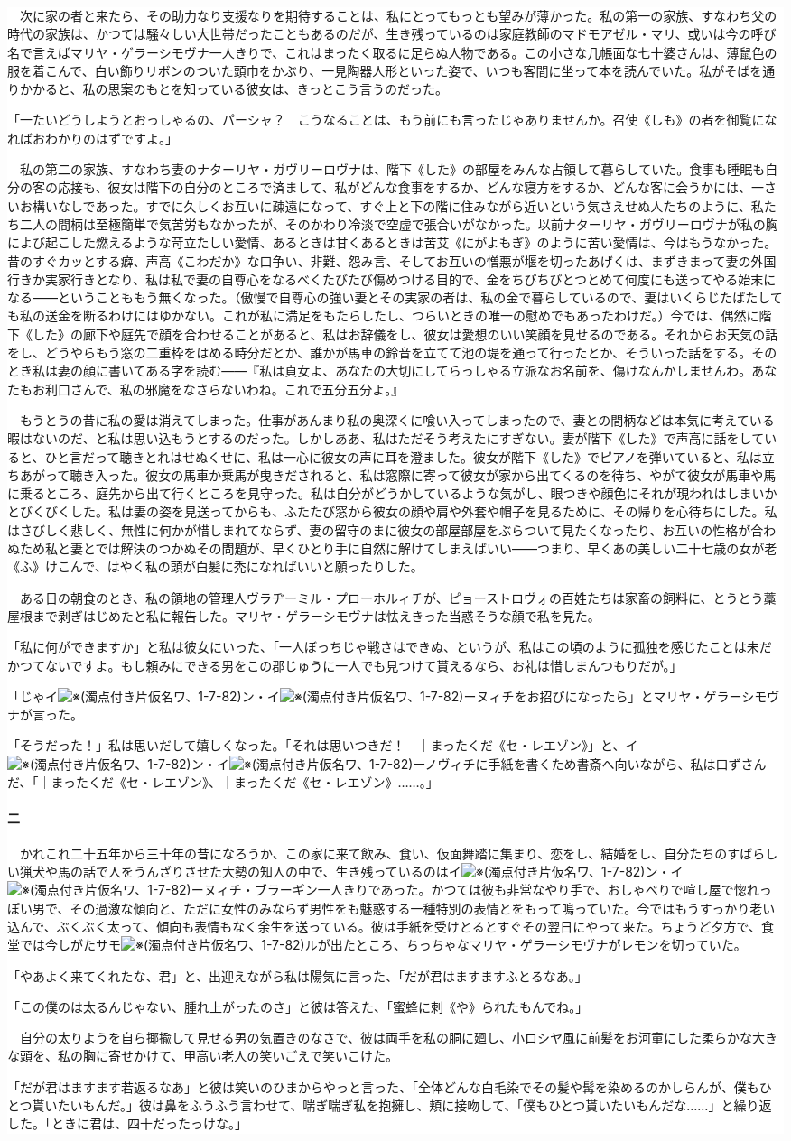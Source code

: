 　次に家の者と来たら、その助力なり支援なりを期待することは、私にとってもっとも望みが薄かった。私の第一の家族、すなわち父の時代の家族は、かつては騒々しい大世帯だったこともあるのだが、生き残っているのは家庭教師のマドモアゼル・マリ、或いは今の呼び名で言えばマリヤ・ゲラーシモヴナ一人きりで、これはまったく取るに足らぬ人物である。この小さな几帳面な七十婆さんは、薄鼠色の服を着こんで、白い飾りリボンのついた頭巾をかぶり、一見陶器人形といった姿で、いつも客間に坐って本を読んでいた。私がそばを通りかかると、私の思案のもとを知っている彼女は、きっとこう言うのだった。

「一たいどうしようとおっしゃるの、パーシャ？　こうなることは、もう前にも言ったじゃありませんか。召使《しも》の者を御覧になればおわかりのはずですよ。」

　私の第二の家族、すなわち妻のナターリヤ・ガヴリーロヴナは、階下《した》の部屋をみんな占領して暮らしていた。食事も睡眠も自分の客の応接も、彼女は階下の自分のところで済まして、私がどんな食事をするか、どんな寝方をするか、どんな客に会うかには、一さいお構いなしであった。すでに久しくお互いに疎遠になって、すぐ上と下の階に住みながら近いという気さえせぬ人たちのように、私たち二人の間柄は至極簡単で気苦労もなかったが、そのかわり冷淡で空虚で張合いがなかった。以前ナターリヤ・ガヴリーロヴナが私の胸によび起こした燃えるような苛立たしい愛情、あるときは甘くあるときは苦艾《にがよもぎ》のように苦い愛情は、今はもうなかった。昔のすぐカッとする癖、声高《こわだか》な口争い、非難、怨み言、そしてお互いの憎悪が堰を切ったあげくは、まずきまって妻の外国行きか実家行きとなり、私は私で妻の自尊心をなるべくたびたび傷めつける目的で、金をちびちびとつとめて何度にも送ってやる始末になる――ということももう無くなった。（傲慢で自尊心の強い妻とその実家の者は、私の金で暮らしているので、妻はいくらじたばたしても私の送金を断るわけにはゆかない。これが私に満足をもたらしたし、つらいときの唯一の慰めでもあったわけだ。）今では、偶然に階下《した》の廊下や庭先で顔を合わせることがあると、私はお辞儀をし、彼女は愛想のいい笑顔を見せるのである。それからお天気の話をし、どうやらもう窓の二重枠をはめる時分だとか、誰かが馬車の鈴音を立てて池の堤を通って行ったとか、そういった話をする。そのとき私は妻の顔に書いてある字を読む――『私は貞女よ、あなたの大切にしてらっしゃる立派なお名前を、傷けなんかしませんわ。あなたもお利口さんで、私の邪魔をなさらないわね。これで五分五分よ。』

　もうとうの昔に私の愛は消えてしまった。仕事があんまり私の奥深くに喰い入ってしまったので、妻との間柄などは本気に考えている暇はないのだ、と私は思い込もうとするのだった。しかしああ、私はただそう考えたにすぎない。妻が階下《した》で声高に話をしていると、ひと言だって聴きとれはせぬくせに、私は一心に彼女の声に耳を澄ました。彼女が階下《した》でピアノを弾いていると、私は立ちあがって聴き入った。彼女の馬車か乗馬が曳きだされると、私は窓際に寄って彼女が家から出てくるのを待ち、やがて彼女が馬車や馬に乗るところ、庭先から出て行くところを見守った。私は自分がどうかしているような気がし、眼つきや顔色にそれが現われはしまいかとびくびくした。私は妻の姿を見送ってからも、ふたたび窓から彼女の顔や肩や外套や帽子を見るために、その帰りを心待ちにした。私はさびしく悲しく、無性に何かが惜しまれてならず、妻の留守のまに彼女の部屋部屋をぶらついて見たくなったり、お互いの性格が合わぬため私と妻とでは解決のつかぬその問題が、早くひとり手に自然に解けてしまえばいい――つまり、早くあの美しい二十七歳の女が老《ふ》けこんで、はやく私の頭が白髪に禿になればいいと願ったりした。

　ある日の朝食のとき、私の領地の管理人ヴラヂーミル・プローホルィチが、ピョーストロヴォの百姓たちは家畜の飼料に、とうとう藁屋根まで剥ぎはじめたと私に報告した。マリヤ・ゲラーシモヴナは怯えきった当惑そうな顔で私を見た。

「私に何ができますか」と私は彼女にいった、「一人ぼっちじゃ戦さはできぬ、というが、私はこの頃のように孤独を感じたことは未だかつてないですよ。もし頼みにできる男をこの郡じゅうに一人でも見つけて貰えるなら、お礼は惜しまんつもりだが。」

「じゃイ![※(濁点付き片仮名ワ、1-7-82)](https://www.aozora.gr.jp/cards/001155/files/../../../gaiji/1-07/1-07-82.png)ン・イ![※(濁点付き片仮名ワ、1-7-82)](https://www.aozora.gr.jp/cards/001155/files/../../../gaiji/1-07/1-07-82.png)ーヌィチをお招びになったら」とマリヤ・ゲラーシモヴナが言った。

「そうだった！」私は思いだして嬉しくなった。「それは思いつきだ！　｜まったくだ《セ・レエゾン》」と、イ![※(濁点付き片仮名ワ、1-7-82)](https://www.aozora.gr.jp/cards/001155/files/../../../gaiji/1-07/1-07-82.png)ン・イ![※(濁点付き片仮名ワ、1-7-82)](https://www.aozora.gr.jp/cards/001155/files/../../../gaiji/1-07/1-07-82.png)ーノヴィチに手紙を書くため書斎へ向いながら、私は口ずさんだ、「｜まったくだ《セ・レエゾン》、｜まったくだ《セ・レエゾン》……。」



#### 二




　かれこれ二十五年から三十年の昔になろうか、この家に来て飲み、食い、仮面舞踏に集まり、恋をし、結婚をし、自分たちのすばらしい猟犬や馬の話で人をうんざりさせた大勢の知人の中で、生き残っているのはイ![※(濁点付き片仮名ワ、1-7-82)](https://www.aozora.gr.jp/cards/001155/files/../../../gaiji/1-07/1-07-82.png)ン・イ![※(濁点付き片仮名ワ、1-7-82)](https://www.aozora.gr.jp/cards/001155/files/../../../gaiji/1-07/1-07-82.png)ーヌィチ・ブラーギン一人きりであった。かつては彼も非常なやり手で、おしゃべりで喧し屋で惚れっぽい男で、その過激な傾向と、ただに女性のみならず男性をも魅惑する一種特別の表情とをもって鳴っていた。今ではもうすっかり老い込んで、ぶくぶく太って、傾向も表情もなく余生を送っている。彼は手紙を受けとるとすぐその翌日にやって来た。ちょうど夕方で、食堂では今しがたサモ![※(濁点付き片仮名ワ、1-7-82)](https://www.aozora.gr.jp/cards/001155/files/../../../gaiji/1-07/1-07-82.png)ルが出たところ、ちっちゃなマリヤ・ゲラーシモヴナがレモンを切っていた。

「やあよく来てくれたな、君」と、出迎えながら私は陽気に言った、「だが君はますますふとるなあ。」

「この僕のは太るんじゃない、腫れ上がったのさ」と彼は答えた、「蜜蜂に刺《や》られたもんでね。」

　自分の太りようを自ら揶揄して見せる男の気置きのなさで、彼は両手を私の胴に廻し、小ロシヤ風に前髪をお河童にした柔らかな大きな頭を、私の胸に寄せかけて、甲高い老人の笑いごえで笑いこけた。

「だが君はますます若返るなあ」と彼は笑いのひまからやっと言った、「全体どんな白毛染でその髪や髯を染めるのかしらんが、僕もひとつ貰いたいもんだ。」彼は鼻をふうふう言わせて、喘ぎ喘ぎ私を抱擁し、頬に接吻して、「僕もひとつ貰いたいもんだな……」と繰り返した。「ときに君は、四十だったっけな。」
